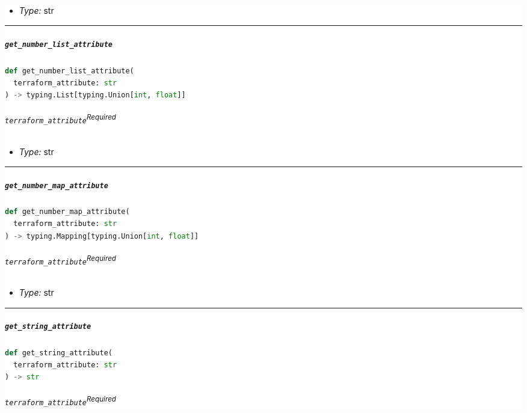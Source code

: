 - *Type:* str

---

##### `get_number_list_attribute` <a name="get_number_list_attribute" id="@cdktf/provider-pagerduty.automationActionsAction.AutomationActionsAction.getNumberListAttribute"></a>

```python
def get_number_list_attribute(
  terraform_attribute: str
) -> typing.List[typing.Union[int, float]]
```

###### `terraform_attribute`<sup>Required</sup> <a name="terraform_attribute" id="@cdktf/provider-pagerduty.automationActionsAction.AutomationActionsAction.getNumberListAttribute.parameter.terraformAttribute"></a>

- *Type:* str

---

##### `get_number_map_attribute` <a name="get_number_map_attribute" id="@cdktf/provider-pagerduty.automationActionsAction.AutomationActionsAction.getNumberMapAttribute"></a>

```python
def get_number_map_attribute(
  terraform_attribute: str
) -> typing.Mapping[typing.Union[int, float]]
```

###### `terraform_attribute`<sup>Required</sup> <a name="terraform_attribute" id="@cdktf/provider-pagerduty.automationActionsAction.AutomationActionsAction.getNumberMapAttribute.parameter.terraformAttribute"></a>

- *Type:* str

---

##### `get_string_attribute` <a name="get_string_attribute" id="@cdktf/provider-pagerduty.automationActionsAction.AutomationActionsAction.getStringAttribute"></a>

```python
def get_string_attribute(
  terraform_attribute: str
) -> str
```

###### `terraform_attribute`<sup>Required</sup> <a name="terraform_attribute" id="@cdktf/provider-pagerduty.automationActionsAction.AutomationActionsAction.getStringAttribute.parameter.terraformAttribute"></a>
